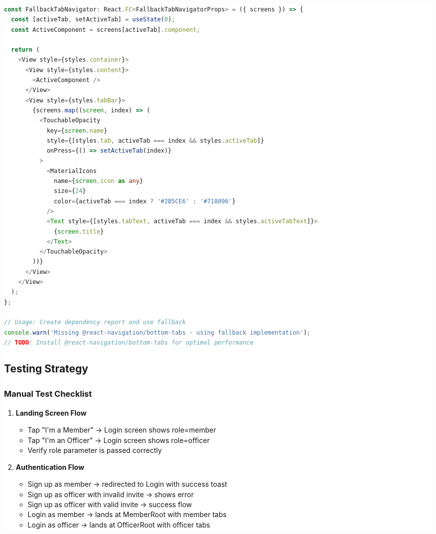 ```typescript
const FallbackTabNavigator: React.FC<FallbackTabNavigatorProps> = ({ screens }) => {
  const [activeTab, setActiveTab] = useState(0);
  const ActiveComponent = screens[activeTab].component;

  return (
    <View style={styles.container}>
      <View style={styles.content}>
        <ActiveComponent />
      </View>
      <View style={styles.tabBar}>
        {screens.map((screen, index) => (
          <TouchableOpacity
            key={screen.name}
            style={[styles.tab, activeTab === index && styles.activeTab]}
            onPress={() => setActiveTab(index)}
          >
            <MaterialIcons 
              name={screen.icon as any} 
              size={24} 
              color={activeTab === index ? '#2B5CE6' : '#718096'} 
            />
            <Text style={[styles.tabText, activeTab === index && styles.activeTabText]}>
              {screen.title}
            </Text>
          </TouchableOpacity>
        ))}
      </View>
    </View>
  );
};

// Usage: Create dependency report and use fallback
console.warn('Missing @react-navigation/bottom-tabs - using fallback implementation');
// TODO: Install @react-navigation/bottom-tabs for optimal performance
```

## Testing Strategy

### Manual Test Checklist

1. **Landing Screen Flow**
   - Tap "I'm a Member" → Login screen shows role=member
   - Tap "I'm an Officer" → Login screen shows role=officer
   - Verify role parameter is passed correctly

2. **Authentication Flow**
   - Sign up as member → redirected to Login with success toast
   - Sign up as officer with invalid invite → shows error
   - Sign up as officer with valid invite → success flow
   - Login as member → lands at MemberRoot with member tabs
   - Login as officer → lands at OfficerRoot with officer tabs
